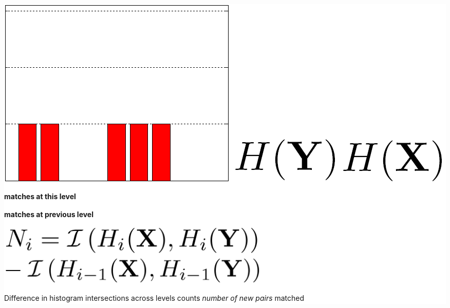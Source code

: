 <img src="img/Pyramid-Match-Kernal23.png" width=439px />

<img src="img/Pyramid-Match-Kernal24.png" width=208px />

<img src="img/Pyramid-Match-Kernal25.png" width=203px />

__matches at this level__

__matches at previous level__

<img src="img/Pyramid-Match-Kernal26.png" width=500px />

<img src="img/Pyramid-Match-Kernal27.png" width=500px />

Difference in histogram intersections across levels counts _number of_  _new pairs_ matched
